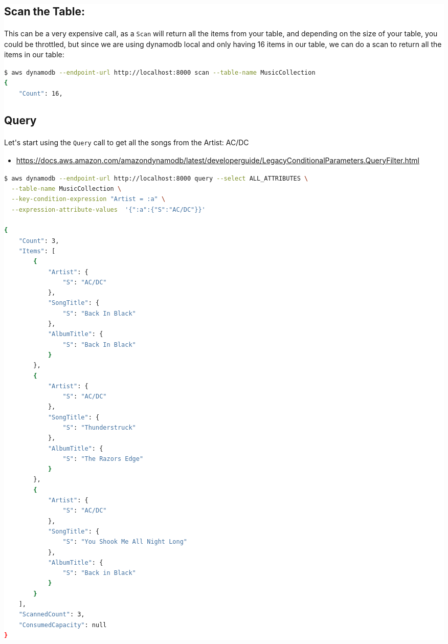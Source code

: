 ## Scan the Table:

This can be a very expensive call, as a `Scan` will return all the items from your table, and depending on the size of your table, you could be throttled, but since we are using dynamodb local and only having 16 items in our table, we can do a scan to return all the items in our table:

```bash
$ aws dynamodb --endpoint-url http://localhost:8000 scan --table-name MusicCollection
{
    "Count": 16,
```

## Query

Let's start using the `Query` call to get all the songs from the Artist: AC/DC

- https://docs.aws.amazon.com/amazondynamodb/latest/developerguide/LegacyConditionalParameters.QueryFilter.html

```bash
$ aws dynamodb --endpoint-url http://localhost:8000 query --select ALL_ATTRIBUTES \
  --table-name MusicCollection \
  --key-condition-expression "Artist = :a" \
  --expression-attribute-values  '{":a":{"S":"AC/DC"}}'

{
    "Count": 3,
    "Items": [
        {
            "Artist": {
                "S": "AC/DC"
            },
            "SongTitle": {
                "S": "Back In Black"
            },
            "AlbumTitle": {
                "S": "Back In Black"
            }
        },
        {
            "Artist": {
                "S": "AC/DC"
            },
            "SongTitle": {
                "S": "Thunderstruck"
            },
            "AlbumTitle": {
                "S": "The Razors Edge"
            }
        },
        {
            "Artist": {
                "S": "AC/DC"
            },
            "SongTitle": {
                "S": "You Shook Me All Night Long"
            },
            "AlbumTitle": {
                "S": "Back in Black"
            }
        }
    ],
    "ScannedCount": 3,
    "ConsumedCapacity": null
}
```